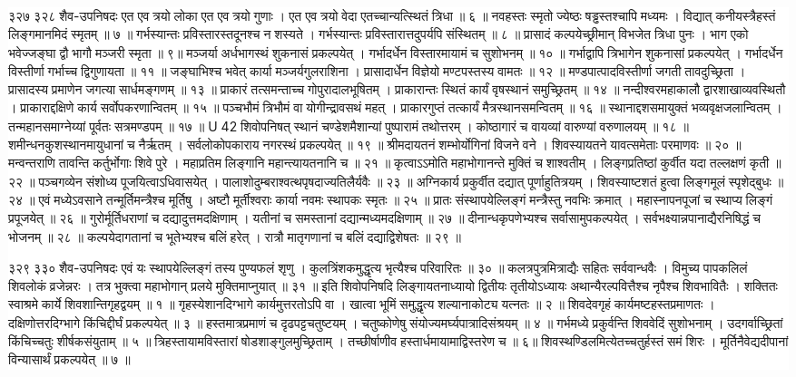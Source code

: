 ३२७ 
३२८ 
शैव-उपनिषदः 
एत एव त्रयो लोका एत एव त्रयो गुणाः । एत एव त्रयो वेदा एतच्चान्यत्स्थितं त्रिधा ॥ ६ ॥ नवहस्तः स्मृतो ज्येष्ठः षड्ढस्तश्चापि मध्यमः । विद्यात् कनीयस्त्रैहस्तं लिङ्गमानमिदं स्मृतम् ॥ ७ ॥ गर्भस्यान्तः प्रविस्तारस्तदूनश्च न शस्यते । गर्भस्यान्तः प्रविस्तारात्तदुपर्यपि संस्थितम् ॥ ८ ॥ प्रासादं कल्पयेच्छ्रीमान् विभजेत त्रिधा पुनः । भाग एको भवेज्जङ्घा द्वौ भागौ मञ्जरी स्मृता ॥ ९॥ मञ्जर्या अर्धभागस्थं शुकनासं प्रकल्पयेत् । 
गर्भादर्धेन विस्तारमायामं च सुशोभनम् ॥ १० ॥ गर्भाद्वापि त्रिभागेन शुकनासां प्रकल्पयेत् । गर्भादर्धेन विस्तीर्णा गर्भाच्च द्विगुणायता ॥ ११ ॥ जङ्घाभिश्च भवेत् कार्या मञ्जर्यगुलराशिना । प्रासादार्धेन विज्ञेयो मण्टपस्तस्य वामतः ॥ १२ ॥ मण्डपात्पादविस्तीर्णा जगती तावदुच्छ्रिता । 
प्रासादस्य प्रमाणेन जगत्या सार्धमङ्गणम् ॥ १३ ॥ प्राकारं तत्समन्ताच्च गोपुरादालभूषितम् । 
प्राकारान्तः स्थितं कार्यं वृषस्थानं समुच्छ्रितम् ॥ १४ ॥ 
नन्दीश्वरमहाकालौ द्वारशाखाव्यवस्थितौ । 
प्राकाराद्दक्षिणे कार्य सर्वोपकरणान्वितम् ॥ १५ ॥ पञ्चभौमं त्रिभौमं वा योगीन्द्रावसथं महत् । प्राकारगुप्तं तत्कार्यं मैत्रस्थानसमन्वितम् ॥ १६ ॥ स्थानाद्दशसमायुक्तं भव्यवृक्षजलान्वितम् । तन्महानसमाग्नेय्यां पूर्वतः सत्रमण्डपम् ॥ १७ ॥ 
U 42 
शिवोपनिषत् 
स्थानं चण्डेशमैशान्यां पुष्पारामं तथोत्तरम् । 
कोष्ठागारं च वायव्यां वारुण्यां वरुणालयम् ॥ १८ ॥ 
शमीन्धनकुशस्थानमायुधानां च नैर्ऋतम् । 
सर्वलोकोपकाराय नगरस्थं प्रकल्पयेत् ॥ १९ ॥ श्रीमदायतनं शम्भोर्योगिनां विजने वने । शिवस्यायतने यावत्समेताः परमाणवः ॥ २० ॥ मन्वन्तराणि तावन्ति कर्तुर्भोगाः शिवे पुरे । महाप्रतिम लिङ्गानि महान्त्यायतनानि च ॥ २१ ॥ कृत्वाऽऽमोति महाभोगानन्ते मुक्तिं च शाश्वतीम् । लिङ्गप्रतिष्ठां कुर्वीत यदा तल्लक्षणं कृती ॥ २२ ॥ पञ्चगव्येन संशोध्य पूजयित्वाऽधिवासयेत् । पालाशोदुम्बराश्वत्थपृषदाज्यतिलैर्यवैः ॥ २३ ॥ अग्निकार्य प्रकुर्वीत दद्यात् पूर्णाहुतित्रयम् । शिवस्याष्टशतं हुत्वा लिङ्गमूलं स्पृशेद्बुधः ॥ २४ ॥ एवं मध्येऽवसाने तन्मूर्तिमन्त्रैश्च मूर्तिषु । 
अष्टौ मूर्तीश्वराः कार्या नवमः स्थापकः स्मृतः ॥ २५ ॥ प्रातः संस्थापयेल्लिङ्गं मन्त्रैस्तु नवभिः क्रमात् । 
महास्नापनपूजां च स्थाप्य लिङ्गं प्रपूजयेत् ॥ २६ ॥ गुरोर्मूर्तिधराणां च दद्यादुत्तमदक्षिणाम् । 
यतीनां च समस्तानां दद्यान्मध्यमदक्षिणाम् ॥ २७ ॥ दीनान्धकृपणेभ्यश्च सर्वासामुपकल्पयेत् । सर्वभक्ष्यान्नपानाद्यैरनिषिद्धं च भोजनम् ॥ २८ ॥ कल्पयेदागतानां च भूतेभ्यश्च बलिं हरेत् । 
रात्रौ मातृगणानां च बलिं दद्याद्विशेषतः ॥ २९ ॥ 
 
३२९ 
३३० 
शैव-उपनिषदः 
एवं यः स्थापयेल्लिङ्गं तस्य पुण्यफलं शृणु । 
कुलत्रिंशकमुद्धृत्य भृत्यैश्च परिवारितः ॥ ३० ॥ कलत्रपुत्रमित्राद्यैः सहितः सर्ववान्धवैः । विमुच्य पापकलिलं शिवलोकं व्रजेन्नरः । 
तत्र भुक्त्वा महाभोगान् प्रलये मुक्तिमाप्नुयात् ॥ ३१ ॥ 
इति शिवोपनिषदि लिङ्गायतनाध्यायो द्वितीयः 
तृतीयोऽध्यायः 
अथान्यैरल्पवित्तैश्च नृपैश्च शिवभावितैः । 
शक्तितः स्वाश्रमे कार्ये शिवशान्तिगृहद्वयम् ॥ १ ॥ गृहस्येशानदिग्भागे कार्यमुत्तरतोऽपि वा । 
खात्वा भूमिं समुद्धृत्य शल्यानाकोट्य यत्नतः ॥ २ ॥ शिवदेवगृहं कार्यमष्टहस्तप्रमाणतः । 
दक्षिणोत्तरदिग्भागे किंचिद्दीर्घं प्रकल्पयेत् ॥ ३ ॥ हस्तमात्रप्रमाणं च दृढपट्टचतुष्टयम् । 
चतुष्कोणेषु संयोज्यमर्घ्यपात्रादिसंश्रयम् ॥ ४ ॥ गर्भमध्ये प्रकुर्वन्ति शिववेदिं सुशोभनाम् । उदगर्वाच्छ्रितां किंचिच्चतुः शीर्षकसंयुताम् ॥ ५ ॥ त्रिहस्तायामविस्तारां षोडशाङ्गुलमुच्छ्रिताम् । तच्छीर्षाणीव हस्तार्धमायामाद्विस्तरेण च ॥ ६॥ शिवस्थण्डिलमित्येतच्चतुर्हस्तं समं शिरः । मूर्तिनैवेद्यदीपानां विन्यासार्थं प्रकल्पयेत् ॥ ७ ॥ 
 